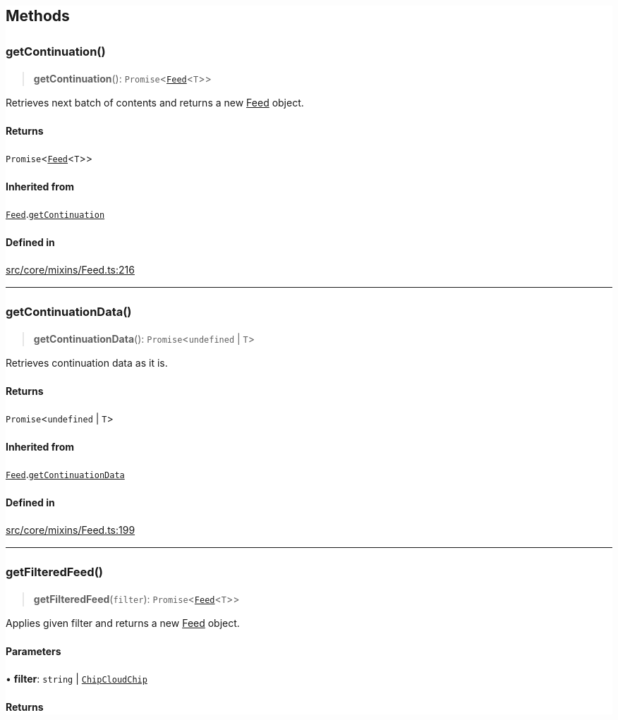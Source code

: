 ## Methods

### getContinuation()

> **getContinuation**(): `Promise`\<[`Feed`](Feed.md)\<`T`\>\>

Retrieves next batch of contents and returns a new [Feed](Feed.md) object.

#### Returns

`Promise`\<[`Feed`](Feed.md)\<`T`\>\>

#### Inherited from

[`Feed`](Feed.md).[`getContinuation`](Feed.md#getcontinuation)

#### Defined in

[src/core/mixins/Feed.ts:216](https://github.com/LuanRT/YouTube.js/blob/4729016fb98e7045ee4043857be7eef780c01e35/src/core/mixins/Feed.ts#L216)

***

### getContinuationData()

> **getContinuationData**(): `Promise`\<`undefined` \| `T`\>

Retrieves continuation data as it is.

#### Returns

`Promise`\<`undefined` \| `T`\>

#### Inherited from

[`Feed`](Feed.md).[`getContinuationData`](Feed.md#getcontinuationdata)

#### Defined in

[src/core/mixins/Feed.ts:199](https://github.com/LuanRT/YouTube.js/blob/4729016fb98e7045ee4043857be7eef780c01e35/src/core/mixins/Feed.ts#L199)

***

### getFilteredFeed()

> **getFilteredFeed**(`filter`): `Promise`\<[`Feed`](Feed.md)\<`T`\>\>

Applies given filter and returns a new [Feed](Feed.md) object.

#### Parameters

• **filter**: `string` \| [`ChipCloudChip`](../../YTNodes/classes/ChipCloudChip.md)

#### Returns
